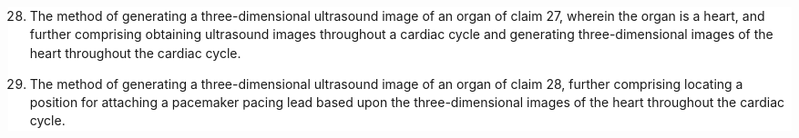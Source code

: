   
 28. The method of generating a three-dimensional ultrasound image of an organ of claim 27, wherein the organ is a heart, and further comprising obtaining ultrasound images throughout a cardiac cycle and generating three-dimensional images of the heart throughout the cardiac cycle.

  
 29. The method of generating a three-dimensional ultrasound image of an organ of claim 28, further comprising locating a position for attaching a pacemaker pacing lead based upon the three-dimensional images of the heart throughout the cardiac cycle.